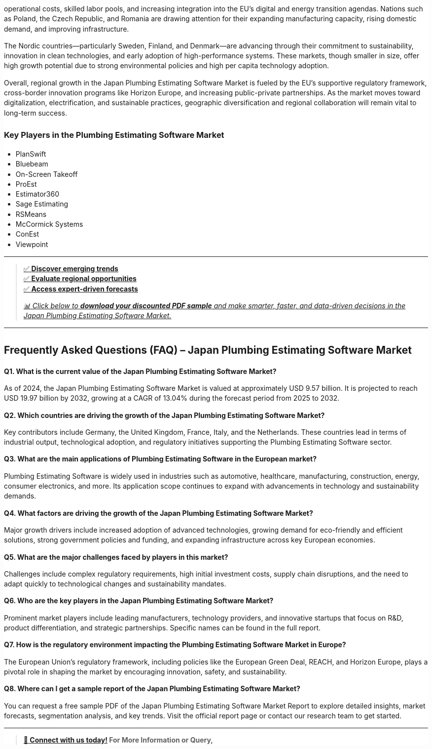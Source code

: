 operational costs, skilled labor pools, and increasing integration into the EU&rsquo;s digital and energy transition agendas. Nations such as Poland, the Czech Republic, and Romania are drawing attention for their expanding manufacturing capacity, rising domestic demand, and improving infrastructure.</p><p>The Nordic countries&mdash;particularly Sweden, Finland, and Denmark&mdash;are advancing through their commitment to sustainability, innovation in clean technologies, and early adoption of high-performance systems. These markets, though smaller in size, offer high growth potential due to strong environmental policies and high per capita technology adoption.</p><p>Overall, regional growth in the Japan Plumbing Estimating Software Market is fueled by the EU&rsquo;s supportive regulatory framework, cross-border innovation programs like Horizon Europe, and increasing public-private partnerships. As the market moves toward digitalization, electrification, and sustainable practices, geographic diversification and regional collaboration will remain vital to long-term success.</p><p><h3>Key Players in the Plumbing Estimating Software Market </h3><ul><li>PlanSwift</li><li> Bluebeam</li><li> On-Screen Takeoff</li><li> ProEst</li><li> Estimator360</li><li> Sage Estimating</li><li> RSMeans</li><li> McCormick Systems</li><li> ConEst</li><li> Viewpoint</li></ul></p><hr /><blockquote><p><a href="https://www.marketresearchintellect.com/ask-for-discount/?rid=365235&amp;amp;utm_source=Github-JP&amp;amp;utm_medium=838">✅ <strong data-start="617" data-end="645">Discover emerging trends</strong></a><br data-start="645" data-end="648" /><a href="https://www.marketresearchintellect.com/ask-for-discount/?rid=365235&amp;amp;utm_source=Github-JP&amp;amp;utm_medium=838"> ✅ <strong data-start="650" data-end="685">Evaluate regional opportunities</strong></a><br data-start="685" data-end="688" /><a href="https://www.marketresearchintellect.com/ask-for-discount/?rid=365235&amp;amp;utm_source=Github-JP&amp;amp;utm_medium=838"> ✅ <strong data-start="690" data-end="724">Access expert-driven forecasts</strong></a></p><p class="" data-start="728" data-end="864"><em><a href="https://www.marketresearchintellect.com/ask-for-discount/?rid=365235&amp;amp;utm_source=Github-JP&amp;amp;utm_medium=838">📊 Click below to <strong data-start="746" data-end="785">download your discounted PDF sample</strong> and make smarter, faster, and data-driven decisions in the Japan Plumbing Estimating Software Market.</a></em></p></blockquote><hr /><h2>Frequently Asked Questions (FAQ) &ndash; Japan Plumbing Estimating Software Market</h2><p><strong>Q1. What is the current value of the Japan Plumbing Estimating Software Market?</strong></p><p>As of 2024, the Japan Plumbing Estimating Software Market is valued at approximately USD 9.57 billion. It is projected to reach USD 19.97 billion by 2032, growing at a CAGR of 13.04% during the forecast period from 2025 to 2032.</p><p><strong>Q2. Which countries are driving the growth of the Japan Plumbing Estimating Software Market?</strong></p><p>Key contributors include Germany, the United Kingdom, France, Italy, and the Netherlands. These countries lead in terms of industrial output, technological adoption, and regulatory initiatives supporting the Plumbing Estimating Software sector.</p><p><strong>Q3. What are the main applications of Plumbing Estimating Software in the European market?</strong></p><p>Plumbing Estimating Software is widely used in industries such as automotive, healthcare, manufacturing, construction, energy, consumer electronics, and more. Its application scope continues to expand with advancements in technology and sustainability demands.</p><p><strong>Q4. What factors are driving the growth of the Japan Plumbing Estimating Software Market?</strong></p><p>Major growth drivers include increased adoption of advanced technologies, growing demand for eco-friendly and efficient solutions, strong government policies and funding, and expanding infrastructure across key European economies.</p><p><strong>Q5. What are the major challenges faced by players in this market?</strong></p><p>Challenges include complex regulatory requirements, high initial investment costs, supply chain disruptions, and the need to adapt quickly to technological changes and sustainability mandates.</p><p><strong>Q6. Who are the key players in the Japan Plumbing Estimating Software Market?</strong></p><p>Prominent market players include leading manufacturers, technology providers, and innovative startups that focus on R&amp;D, product differentiation, and strategic partnerships. Specific names can be found in the full report.</p><p><strong>Q7. How is the regulatory environment impacting the Plumbing Estimating Software Market in Europe?</strong></p><p>The European Union&rsquo;s regulatory framework, including policies like the European Green Deal, REACH, and Horizon Europe, plays a pivotal role in shaping the market by encouraging innovation, safety, and sustainability.</p><p><strong>Q8. Where can I get a sample report of the Japan Plumbing Estimating Software Market?</strong></p><p>You can request a free sample PDF of the Japan Plumbing Estimating Software Market Report to explore detailed insights, market forecasts, segmentation analysis, and key trends. Visit the official report page or contact our research team to get started.</p><hr /><blockquote><p><span class="font-[700]"><strong><a href="https://www.marketresearchintellect.com/product/global-plumbing-estimating-software-market-size-and-forecast/?utm_source=Linkedin&utm_medium=838">📩 Connect with us today!</a> For More Information or Query,